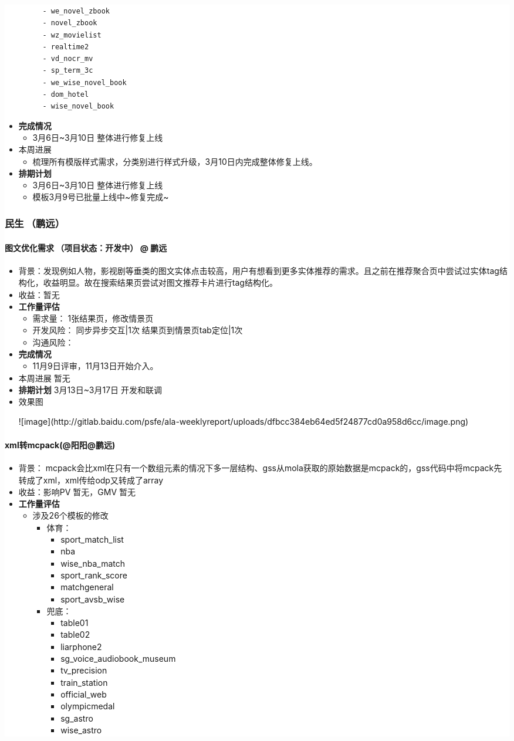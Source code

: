 			 - we_novel_zbook
			 - novel_zbook
			 - wz_movielist
			 - realtime2
			 - vd_nocr_mv
			 - sp_term_3c
			 - we_wise_novel_book
			 - dom_hotel
			 - wise_novel_book
- **完成情况** 
    - 3月6日~3月10日 整体进行修复上线
- 本周进展 
    - 梳理所有模版样式需求，分类别进行样式升级，3月10日内完成整体修复上线。
- **排期计划**
	- 3月6日~3月10日 整体进行修复上线
    - 模板3月9号已批量上线中~修复完成~
    
### 民生 （鹏远）  
#### 图文优化需求 （项目状态：开发中） @ 鹏远 
- 背景：发现例如人物，影视剧等垂类的图文实体点击较高，用户有想看到更多实体推荐的需求。且之前在推荐聚合页中尝试过实体tag结构化，收益明显。故在搜索结果页尝试对图文推荐卡片进行tag结构化。
- 收益：暂无
- **工作量评估** 
  - 需求量：
 	1张结果页，修改情景页
  - 开发风险：
	同步异步交互|1次
	结果页到情景页tab定位|1次
  - 沟通风险：
- **完成情况** 
	- 11月9日评审，11月13日开始介入。
- 本周进展 
	暂无
- **排期计划**
  3月13日~3月17日 开发和联调
- 效果图 
	<p>![image](http://gitlab.baidu.com/psfe/ala-weeklyreport/uploads/dfbcc384eb64ed5f24877cd0a958d6cc/image.png)</p>
	

#### xml转mcpack(@阳阳@鹏远)
- 背景：
mcpack会比xml在只有一个数组元素的情况下多一层结构、gss从mola获取的原始数据是mcpack的，gss代码中将mcpack先转成了xml，xml传给odp又转成了array
- 收益：影响PV 暂无，GMV 暂无
- **工作量评估** 
  - 涉及26个模板的修改
	- 体育：
    	- sport_match_list
		- nba	
		- wise_nba_match
		- sport_rank_score
		- matchgeneral
		- sport_avsb_wise
	- 兜底：
	    - table01	
		- table02
		- liarphone2
		- sg_voice_audiobook_museum
		- tv_precision
		- train_station	
		- official_web
		- olympicmedal
		- sg_astro
		- wise_astro